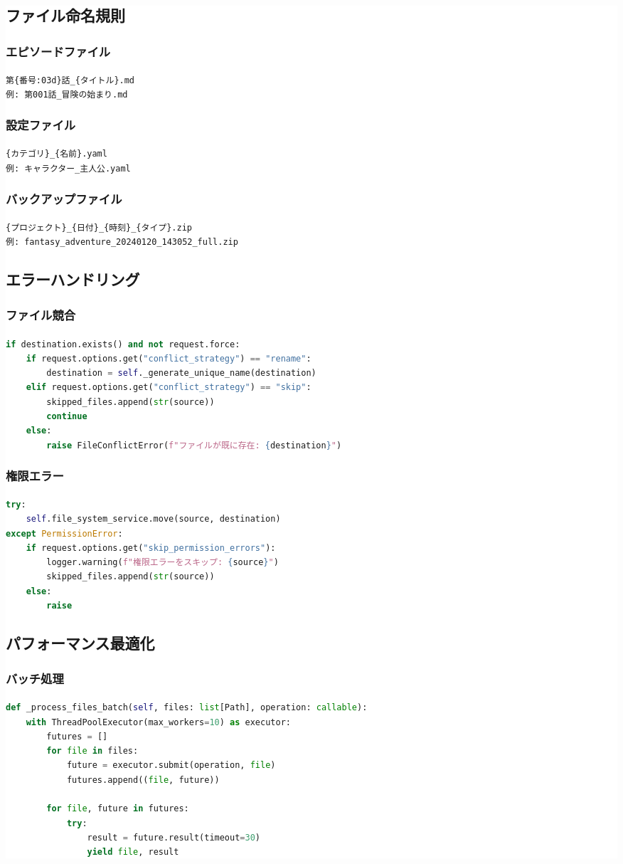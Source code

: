 
## ファイル命名規則

### エピソードファイル
```
第{番号:03d}話_{タイトル}.md
例: 第001話_冒険の始まり.md
```

### 設定ファイル
```
{カテゴリ}_{名前}.yaml
例: キャラクター_主人公.yaml
```

### バックアップファイル
```
{プロジェクト}_{日付}_{時刻}_{タイプ}.zip
例: fantasy_adventure_20240120_143052_full.zip
```

## エラーハンドリング

### ファイル競合
```python
if destination.exists() and not request.force:
    if request.options.get("conflict_strategy") == "rename":
        destination = self._generate_unique_name(destination)
    elif request.options.get("conflict_strategy") == "skip":
        skipped_files.append(str(source))
        continue
    else:
        raise FileConflictError(f"ファイルが既に存在: {destination}")
```

### 権限エラー
```python
try:
    self.file_system_service.move(source, destination)
except PermissionError:
    if request.options.get("skip_permission_errors"):
        logger.warning(f"権限エラーをスキップ: {source}")
        skipped_files.append(str(source))
    else:
        raise
```

## パフォーマンス最適化

### バッチ処理
```python
def _process_files_batch(self, files: list[Path], operation: callable):
    with ThreadPoolExecutor(max_workers=10) as executor:
        futures = []
        for file in files:
            future = executor.submit(operation, file)
            futures.append((file, future))

        for file, future in futures:
            try:
                result = future.result(timeout=30)
                yield file, result
```